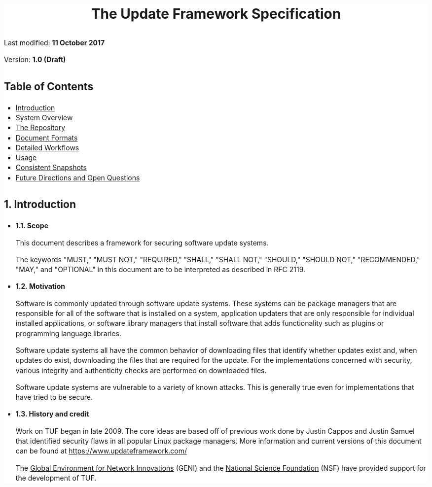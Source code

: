 # <p align="center">The Update Framework Specification

Last modified: **11 October 2017**

Version: **1.0 (Draft)**

## Table of Contents ##
- [Introduction](#1-introduction)
- [System Overview](#2-system-overview)
- [The Repository](#3-the-repository)
- [Document Formats](#4-document-formats)
- [Detailed Workflows](#5-detailed-workflows)
- [Usage](#6-usage)
- [Consistent Snapshots](#7-consistent-snapshots)
- [Future Directions and Open Questions](#f-future-directions-and-open-questions)

## **1. Introduction**
* **1.1. Scope**

   This document describes a framework for securing software update systems.

   The keywords "MUST," "MUST NOT," "REQUIRED," "SHALL," "SHALL NOT," "SHOULD,"
   "SHOULD NOT," "RECOMMENDED," "MAY," and "OPTIONAL" in this document are to be
   interpreted as described in RFC 2119.

* **1.2. Motivation**

   Software is commonly updated through software update systems.  These systems
   can be package managers that are responsible for all of the software that is
   installed on a system, application updaters that are only responsible for
   individual installed applications, or software library managers that install
   software that adds functionality such as plugins or programming language
   libraries.

   Software update systems all have the common behavior of downloading files
   that identify whether updates exist and, when updates do exist, downloading
   the files that are required for the update.  For the implementations
   concerned with security, various integrity and authenticity checks are
   performed on downloaded files.

   Software update systems are vulnerable to a variety of known attacks.  This
   is generally true even for implementations that have tried to be secure.

* **1.3. History and credit**

   Work on TUF began in late 2009.  The core ideas are based off of previous
   work done by Justin Cappos and Justin Samuel that identified security flaws
   in all popular Linux package managers.  More information and current
   versions of this document can be found at https://www.updateframework.com/

   The [Global Environment for Network Innovations](https://www.geni.net/) (GENI)
   and the [National Science Foundation](https://www.nsf.gov/) (NSF) have
   provided support for the development of TUF.
